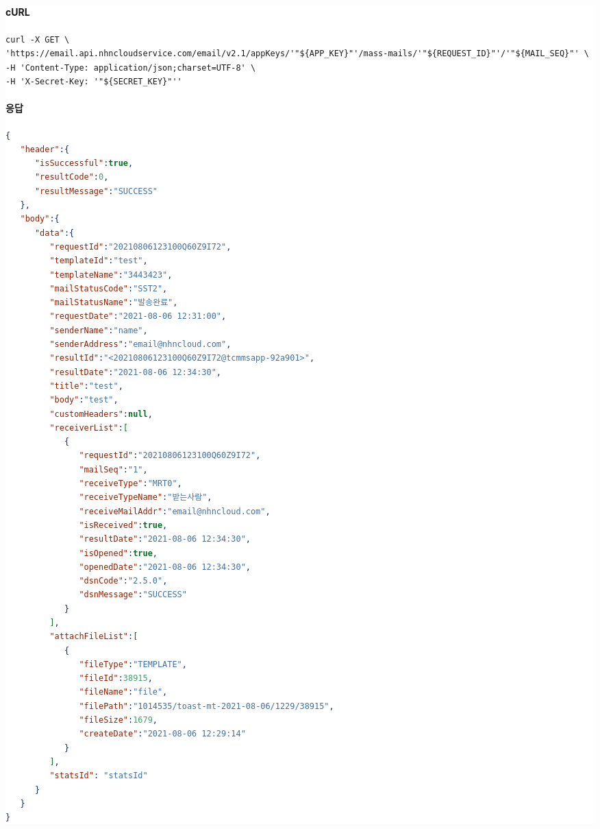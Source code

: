 #### cURL
```
curl -X GET \
'https://email.api.nhncloudservice.com/email/v2.1/appKeys/'"${APP_KEY}"'/mass-mails/'"${REQUEST_ID}"'/'"${MAIL_SEQ}"' \
-H 'Content-Type: application/json;charset=UTF-8' \
-H 'X-Secret-Key: '"${SECRET_KEY}"'' 
```

#### 응답

```json
{
   "header":{
      "isSuccessful":true,
      "resultCode":0,
      "resultMessage":"SUCCESS"
   },
   "body":{
      "data":{
         "requestId":"20210806123100Q60Z9I72",
         "templateId":"test",
         "templateName":"3443423",
         "mailStatusCode":"SST2",
         "mailStatusName":"발송완료",
         "requestDate":"2021-08-06 12:31:00",
         "senderName":"name",
         "senderAddress":"email@nhncloud.com",
         "resultId":"<20210806123100Q60Z9I72@tcmmsapp-92a901>",
         "resultDate":"2021-08-06 12:34:30",
         "title":"test",
         "body":"test",
         "customHeaders":null,
         "receiverList":[
            {
               "requestId":"20210806123100Q60Z9I72",
               "mailSeq":"1",
               "receiveType":"MRT0",
               "receiveTypeName":"받는사람",
               "receiveMailAddr":"email@nhncloud.com",
               "isReceived":true,
               "resultDate":"2021-08-06 12:34:30",
               "isOpened":true,
               "openedDate":"2021-08-06 12:34:30",
               "dsnCode":"2.5.0",
               "dsnMessage":"SUCCESS"
            }
         ],
         "attachFileList":[
            {
               "fileType":"TEMPLATE",
               "fileId":38915,
               "fileName":"file",
               "filePath":"1014535/toast-mt-2021-08-06/1229/38915",
               "fileSize":1679,
               "createDate":"2021-08-06 12:29:14"
            }
         ],
         "statsId": "statsId"
      }
   }
}
```
